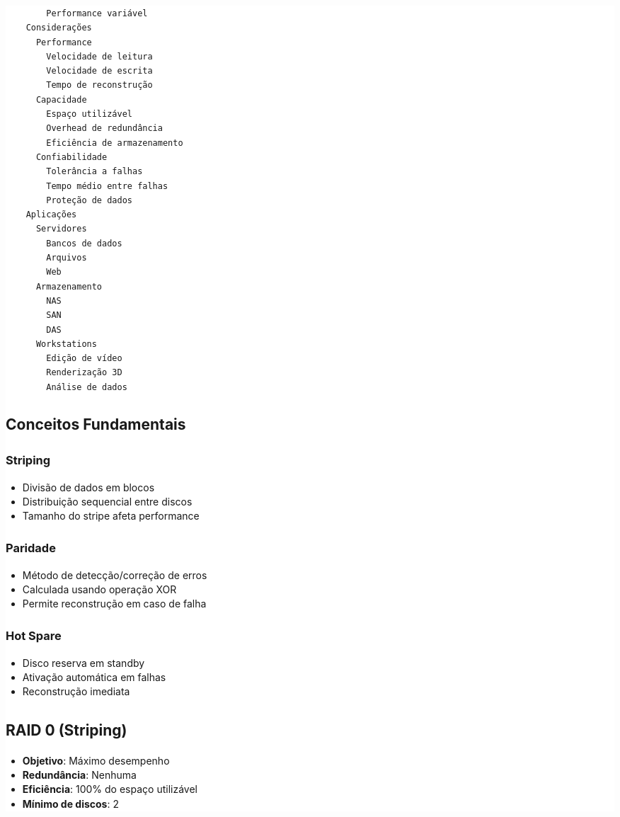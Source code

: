 ```mermaid
        Performance variável
    Considerações
      Performance
        Velocidade de leitura
        Velocidade de escrita
        Tempo de reconstrução
      Capacidade
        Espaço utilizável
        Overhead de redundância
        Eficiência de armazenamento
      Confiabilidade
        Tolerância a falhas
        Tempo médio entre falhas
        Proteção de dados
    Aplicações
      Servidores
        Bancos de dados
        Arquivos
        Web
      Armazenamento
        NAS
        SAN
        DAS
      Workstations
        Edição de vídeo
        Renderização 3D
        Análise de dados
```





## Conceitos Fundamentais

### Striping
- Divisão de dados em blocos
- Distribuição sequencial entre discos
- Tamanho do stripe afeta performance

### Paridade
- Método de detecção/correção de erros
- Calculada usando operação XOR
- Permite reconstrução em caso de falha

### Hot Spare
- Disco reserva em standby
- Ativação automática em falhas
- Reconstrução imediata

## RAID 0 (Striping)
- **Objetivo**: Máximo desempenho
- **Redundância**: Nenhuma
- **Eficiência**: 100% do espaço utilizável
- **Mínimo de discos**: 2
